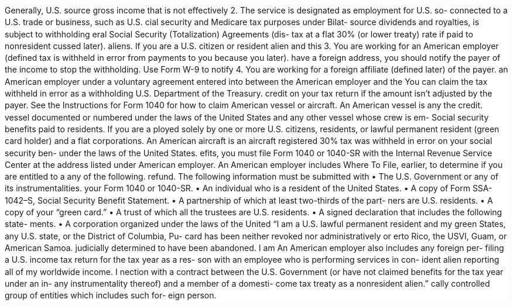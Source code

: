 Generally, U.S. source gross income that is not effectively           2. The service is designated as employment for U.S. so-
connected to a U.S. trade or business, such as U.S.                      cial security and Medicare tax purposes under Bilat-
source dividends and royalties, is subject to withholding                eral Social Security (Totalization) Agreements (dis-
tax at a flat 30% (or lower treaty) rate if paid to nonresident          cussed later).
aliens. If you are a U.S. citizen or resident alien and this          3. You are working for an American employer (defined
tax is withheld in error from payments to you because you                later).
have a foreign address, you should notify the payer of the
income to stop the withholding. Use Form W-9 to notify                4. You are working for a foreign affiliate (defined later) of
the payer.                                                               an American employer under a voluntary agreement
                                                                         entered into between the American employer and the
   You can claim the tax withheld in error as a withholding              U.S. Department of the Treasury.
credit on your tax return if the amount isn’t adjusted by the
payer. See the Instructions for Form 1040 for how to claim           American vessel or aircraft. An American vessel is any
the credit.                                                          vessel documented or numbered under the laws of the
                                                                     United States and any other vessel whose crew is em-
Social security benefits paid to residents. If you are a             ployed solely by one or more U.S. citizens, residents, or
lawful permanent resident (green card holder) and a flat             corporations. An American aircraft is an aircraft registered
30% tax was withheld in error on your social security ben-           under the laws of the United States.
efits, you must file Form 1040 or 1040-SR with the Internal
Revenue Service Center at the address listed under                   American employer. An American employer includes
Where To File, earlier, to determine if you are entitled to a        any of the following.
refund. The following information must be submitted with              • The U.S. Government or any of its instrumentalities.
your Form 1040 or 1040-SR.
                                                                      • An individual who is a resident of the United States.
 • A copy of Form SSA-1042–S, Social Security Benefit
     Statement.                                                       • A partnership of which at least two-thirds of the part-
                                                                         ners are U.S. residents.
 • A copy of your “green card.”
                                                                      • A trust of which all the trustees are U.S. residents.
 • A signed declaration that includes the following state-
     ments.                                                           • A corporation organized under the laws of the United
     “I am a U.S. lawful permanent resident and my green                 States, any U.S. state, or the District of Columbia, Pu-
     card has been neither revoked nor administratively or               erto Rico, the USVI, Guam, or American Samoa.
     judicially determined to have been abandoned. I am                 An American employer also includes any foreign per-
     filing a U.S. income tax return for the tax year as a res-      son with an employee who is performing services in con-
     ident alien reporting all of my worldwide income. I             nection with a contract between the U.S. Government (or
     have not claimed benefits for the tax year under an in-         any instrumentality thereof) and a member of a domesti-
     come tax treaty as a nonresident alien.”                        cally controlled group of entities which includes such for-
                                                                     eign person.
